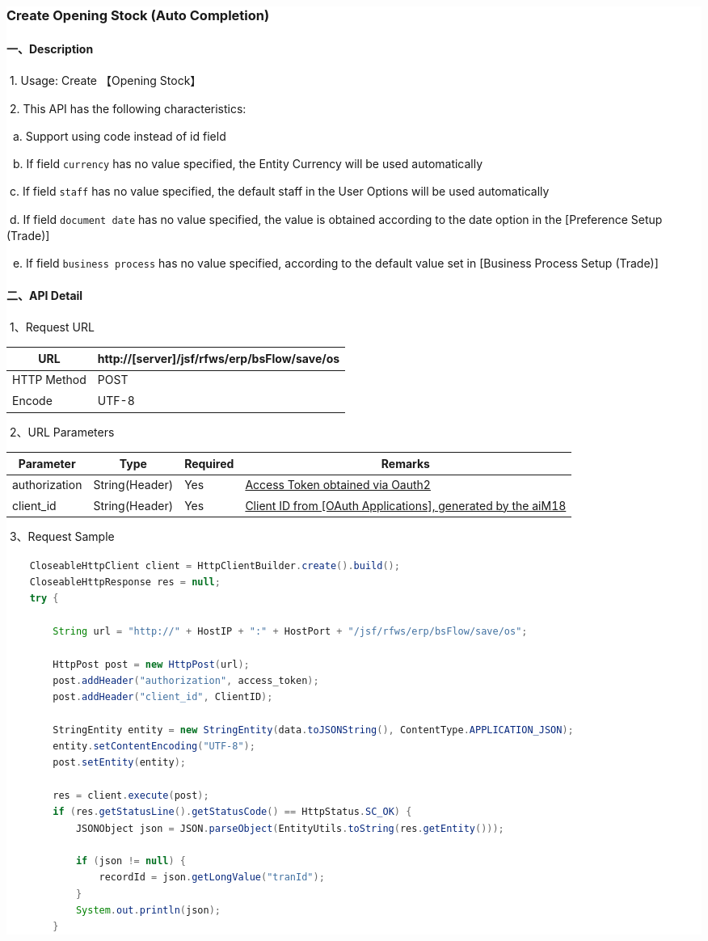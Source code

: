 

### Create Opening Stock (Auto Completion)

#### 一、Description

​		 1.    Usage: Create 【Opening Stock】

​		2. This API has the following characteristics:

​				​ a. Support using code instead of id field

​				​ b. If field  `currency` has no value specified, the Entity Currency will be used automatically

​				c. If field `staff` has no value specified, the default staff in the User Options will be used automatically

​				d. If field `document date` has no value specified, the value is obtained according to the date option in the [Preference Setup (Trade)]

​				​ e. If field `business process` has no value specified, according to the default value set in [Business Process Setup (Trade)]

#### 二、API Detail

​		1、Request URL

| URL      | http://[server]/jsf/rfws/erp/bsFlow/save/os |
| -------- | ---------------------------------------- |
| HTTP Method | POST                                     |
| Encode     | UTF-8                                    |

​		2、URL Parameters

| Parameter            | Type             | Required   | Remarks                                       |
| ------------- | -------------- | ---- | ---------------------------------------- |
| authorization | String(Header) | Yes    | [Access Token obtained via Oauth2](/pages/b24673/#generate-access-token) |
| client_id     | String(Header) | Yes    | [Client ID from [OAuth Applications], generated by the aiM18](/pages/b24673/#register-your-app) |

​		3、Request Sample

```java
	CloseableHttpClient client = HttpClientBuilder.create().build();
	CloseableHttpResponse res = null;
	try {

		String url = "http://" + HostIP + ":" + HostPort + "/jsf/rfws/erp/bsFlow/save/os";

		HttpPost post = new HttpPost(url);
		post.addHeader("authorization", access_token);
		post.addHeader("client_id", ClientID);

		StringEntity entity = new StringEntity(data.toJSONString(), ContentType.APPLICATION_JSON);
		entity.setContentEncoding("UTF-8");
		post.setEntity(entity);

		res = client.execute(post);
		if (res.getStatusLine().getStatusCode() == HttpStatus.SC_OK) {
			JSONObject json = JSON.parseObject(EntityUtils.toString(res.getEntity()));

			if (json != null) {
				recordId = json.getLongValue("tranId");
			}
			System.out.println(json);
		}

```